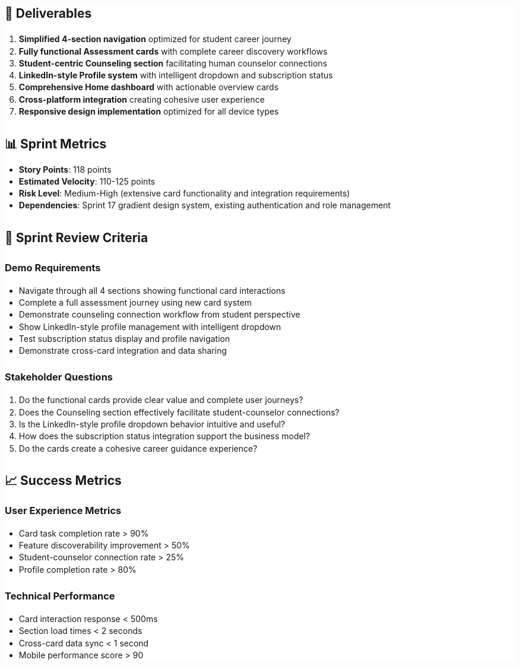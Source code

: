 ## 🚀 Deliverables

1. **Simplified 4-section navigation** optimized for student career journey
2. **Fully functional Assessment cards** with complete career discovery workflows
3. **Student-centric Counseling section** facilitating human counselor connections
4. **LinkedIn-style Profile system** with intelligent dropdown and subscription status
5. **Comprehensive Home dashboard** with actionable overview cards
6. **Cross-platform integration** creating cohesive user experience
7. **Responsive design implementation** optimized for all device types

## 📊 Sprint Metrics

- **Story Points**: 118 points
- **Estimated Velocity**: 110-125 points
- **Risk Level**: Medium-High (extensive card functionality and integration requirements)
- **Dependencies**: Sprint 17 gradient design system, existing authentication and role management

## 🔄 Sprint Review Criteria

### Demo Requirements

- Navigate through all 4 sections showing functional card interactions
- Complete a full assessment journey using new card system
- Demonstrate counseling connection workflow from student perspective
- Show LinkedIn-style profile management with intelligent dropdown
- Test subscription status display and profile navigation
- Demonstrate cross-card integration and data sharing

### Stakeholder Questions

1. Do the functional cards provide clear value and complete user journeys?
2. Does the Counseling section effectively facilitate student-counselor connections?
3. Is the LinkedIn-style profile dropdown behavior intuitive and useful?
4. How does the subscription status integration support the business model?
5. Do the cards create a cohesive career guidance experience?

## 📈 Success Metrics

### User Experience Metrics

- Card task completion rate > 90%
- Feature discoverability improvement > 50%
- Student-counselor connection rate > 25%
- Profile completion rate > 80%

### Technical Performance

- Card interaction response < 500ms
- Section load times < 2 seconds  
- Cross-card data sync < 1 second
- Mobile performance score > 90
